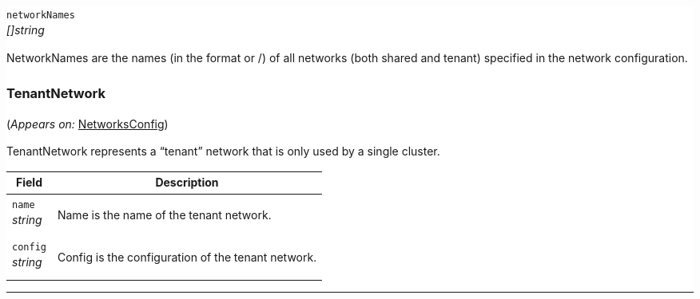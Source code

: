 </thead>
<tbody>
<tr>
<td>
<code>networkNames</code></br>
<em>
[]string
</em>
</td>
<td>
<p>NetworkNames are the names (in the format <name> or <namespace>/<name>) of all networks
(both shared and tenant) specified in the network configuration.</p>
</td>
</tr>
</tbody>
</table>
<h3 id="kubevirt.provider.extensions.gardener.cloud/v1alpha1.TenantNetwork">TenantNetwork
</h3>
<p>
(<em>Appears on:</em>
<a href="#kubevirt.provider.extensions.gardener.cloud/v1alpha1.NetworksConfig">NetworksConfig</a>)
</p>
<p>
<p>TenantNetwork represents a &ldquo;tenant&rdquo; network that is only used by a single cluster.</p>
</p>
<table>
<thead>
<tr>
<th>Field</th>
<th>Description</th>
</tr>
</thead>
<tbody>
<tr>
<td>
<code>name</code></br>
<em>
string
</em>
</td>
<td>
<p>Name is the name of the tenant network.</p>
</td>
</tr>
<tr>
<td>
<code>config</code></br>
<em>
string
</em>
</td>
<td>
<p>Config is the configuration of the tenant network.</p>
</td>
</tr>
</tbody>
</table>
<hr/>
